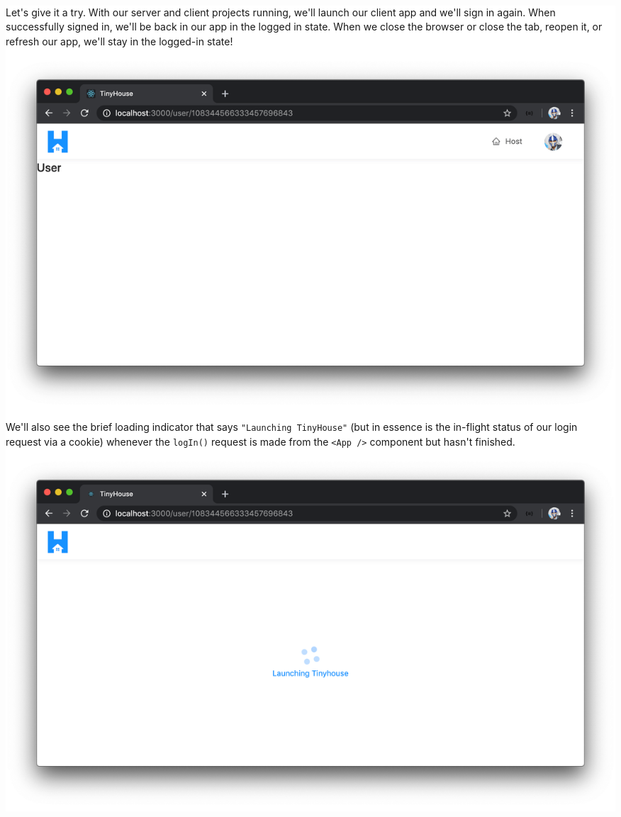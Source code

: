Let's give it a try. With our server and client projects running, we'll launch our client app and we'll sign in again. When successfully signed in, we'll be back in our app in the logged in state. When we close the browser or close the tab, reopen it, or refresh our app, we'll stay in the logged-in state!

![](public/assets/logged-in.png)

We'll also see the brief loading indicator that says `"Launching TinyHouse"` (but in essence is the in-flight status of our login request via a cookie) whenever the `logIn()` request is made from the `<App />` component but hasn't finished.

![](public/assets/loading-logging-in-cookie-2.png)
